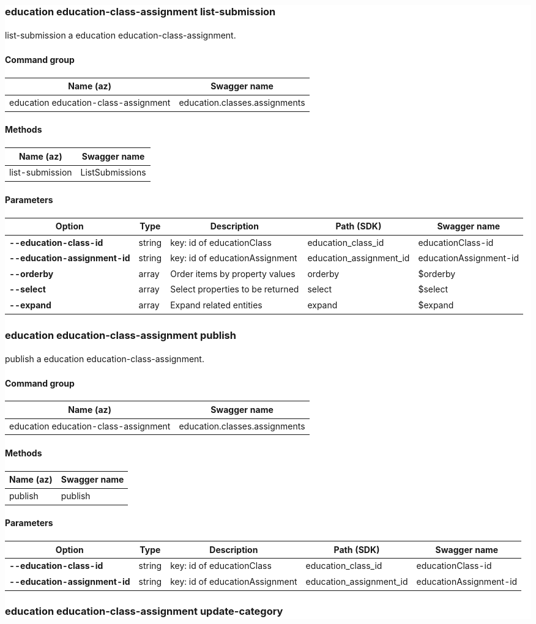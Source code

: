 ### education education-class-assignment list-submission

list-submission a education education-class-assignment.

#### Command group
|Name (az)|Swagger name|
|---------|------------|
|education education-class-assignment|education.classes.assignments|

#### Methods
|Name (az)|Swagger name|
|---------|------------|
|list-submission|ListSubmissions|

#### Parameters
|Option|Type|Description|Path (SDK)|Swagger name|
|------|----|-----------|----------|------------|
|**--education-class-id**|string|key: id of educationClass|education_class_id|educationClass-id|
|**--education-assignment-id**|string|key: id of educationAssignment|education_assignment_id|educationAssignment-id|
|**--orderby**|array|Order items by property values|orderby|$orderby|
|**--select**|array|Select properties to be returned|select|$select|
|**--expand**|array|Expand related entities|expand|$expand|

### education education-class-assignment publish

publish a education education-class-assignment.

#### Command group
|Name (az)|Swagger name|
|---------|------------|
|education education-class-assignment|education.classes.assignments|

#### Methods
|Name (az)|Swagger name|
|---------|------------|
|publish|publish|

#### Parameters
|Option|Type|Description|Path (SDK)|Swagger name|
|------|----|-----------|----------|------------|
|**--education-class-id**|string|key: id of educationClass|education_class_id|educationClass-id|
|**--education-assignment-id**|string|key: id of educationAssignment|education_assignment_id|educationAssignment-id|

### education education-class-assignment update-category
